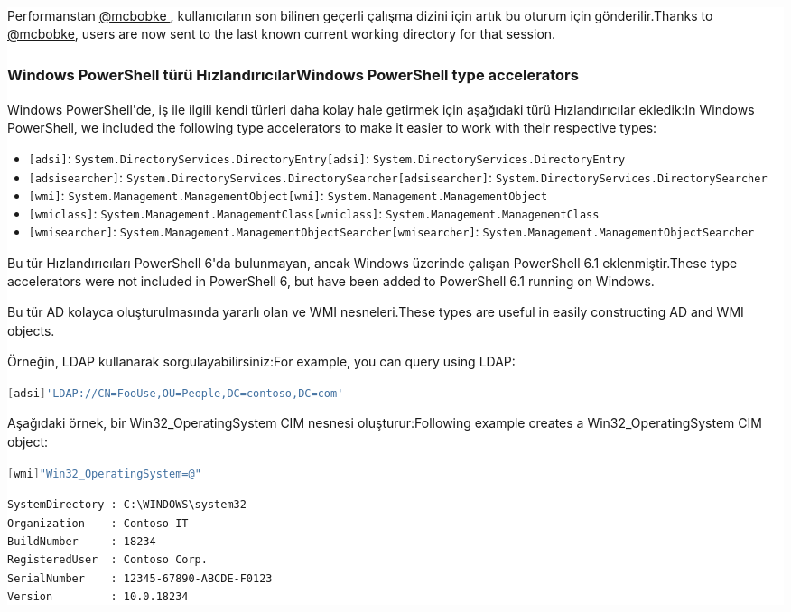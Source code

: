 <span data-ttu-id="b7dd3-259">Performanstan [ @mcbobke ](https://github.com/mcbobke), kullanıcıların son bilinen geçerli çalışma dizini için artık bu oturum için gönderilir.</span><span class="sxs-lookup"><span data-stu-id="b7dd3-259">Thanks to [@mcbobke](https://github.com/mcbobke), users are now sent to the last known current working directory for that session.</span></span>

### <a name="windows-powershell-type-accelerators"></a><span data-ttu-id="b7dd3-260">Windows PowerShell türü Hızlandırıcılar</span><span class="sxs-lookup"><span data-stu-id="b7dd3-260">Windows PowerShell type accelerators</span></span>

<span data-ttu-id="b7dd3-261">Windows PowerShell'de, iş ile ilgili kendi türleri daha kolay hale getirmek için aşağıdaki türü Hızlandırıcılar ekledik:</span><span class="sxs-lookup"><span data-stu-id="b7dd3-261">In Windows PowerShell, we included the following type accelerators to make it easier to work with their respective types:</span></span>

- <span data-ttu-id="b7dd3-262">`[adsi]`: `System.DirectoryServices.DirectoryEntry`</span><span class="sxs-lookup"><span data-stu-id="b7dd3-262">`[adsi]`: `System.DirectoryServices.DirectoryEntry`</span></span>
- <span data-ttu-id="b7dd3-263">`[adsisearcher]`: `System.DirectoryServices.DirectorySearcher`</span><span class="sxs-lookup"><span data-stu-id="b7dd3-263">`[adsisearcher]`: `System.DirectoryServices.DirectorySearcher`</span></span>
- <span data-ttu-id="b7dd3-264">`[wmi]`: `System.Management.ManagementObject`</span><span class="sxs-lookup"><span data-stu-id="b7dd3-264">`[wmi]`: `System.Management.ManagementObject`</span></span>
- <span data-ttu-id="b7dd3-265">`[wmiclass]`: `System.Management.ManagementClass`</span><span class="sxs-lookup"><span data-stu-id="b7dd3-265">`[wmiclass]`: `System.Management.ManagementClass`</span></span>
- <span data-ttu-id="b7dd3-266">`[wmisearcher]`: `System.Management.ManagementObjectSearcher`</span><span class="sxs-lookup"><span data-stu-id="b7dd3-266">`[wmisearcher]`: `System.Management.ManagementObjectSearcher`</span></span>

<span data-ttu-id="b7dd3-267">Bu tür Hızlandırıcıları PowerShell 6'da bulunmayan, ancak Windows üzerinde çalışan PowerShell 6.1 eklenmiştir.</span><span class="sxs-lookup"><span data-stu-id="b7dd3-267">These type accelerators were not included in PowerShell 6, but have been added to PowerShell 6.1 running on Windows.</span></span>

<span data-ttu-id="b7dd3-268">Bu tür AD kolayca oluşturulmasında yararlı olan ve WMI nesneleri.</span><span class="sxs-lookup"><span data-stu-id="b7dd3-268">These types are useful in easily constructing AD and WMI objects.</span></span>

<span data-ttu-id="b7dd3-269">Örneğin, LDAP kullanarak sorgulayabilirsiniz:</span><span class="sxs-lookup"><span data-stu-id="b7dd3-269">For example, you can query using LDAP:</span></span>

```powershell
[adsi]'LDAP://CN=FooUse,OU=People,DC=contoso,DC=com'
```

<span data-ttu-id="b7dd3-270">Aşağıdaki örnek, bir Win32_OperatingSystem CIM nesnesi oluşturur:</span><span class="sxs-lookup"><span data-stu-id="b7dd3-270">Following example creates a Win32_OperatingSystem CIM object:</span></span>

```powershell
[wmi]"Win32_OperatingSystem=@"
```

```Output
SystemDirectory : C:\WINDOWS\system32
Organization    : Contoso IT
BuildNumber     : 18234
RegisteredUser  : Contoso Corp.
SerialNumber    : 12345-67890-ABCDE-F0123
Version         : 10.0.18234
```


[Deneysel Özellikler]: /powershell/module/Microsoft.PowerShell.Core/About/about_Experimental_Features
[Experimental Features]: /powershell/module/Microsoft.PowerShell.Core/About/about_Experimental_Features